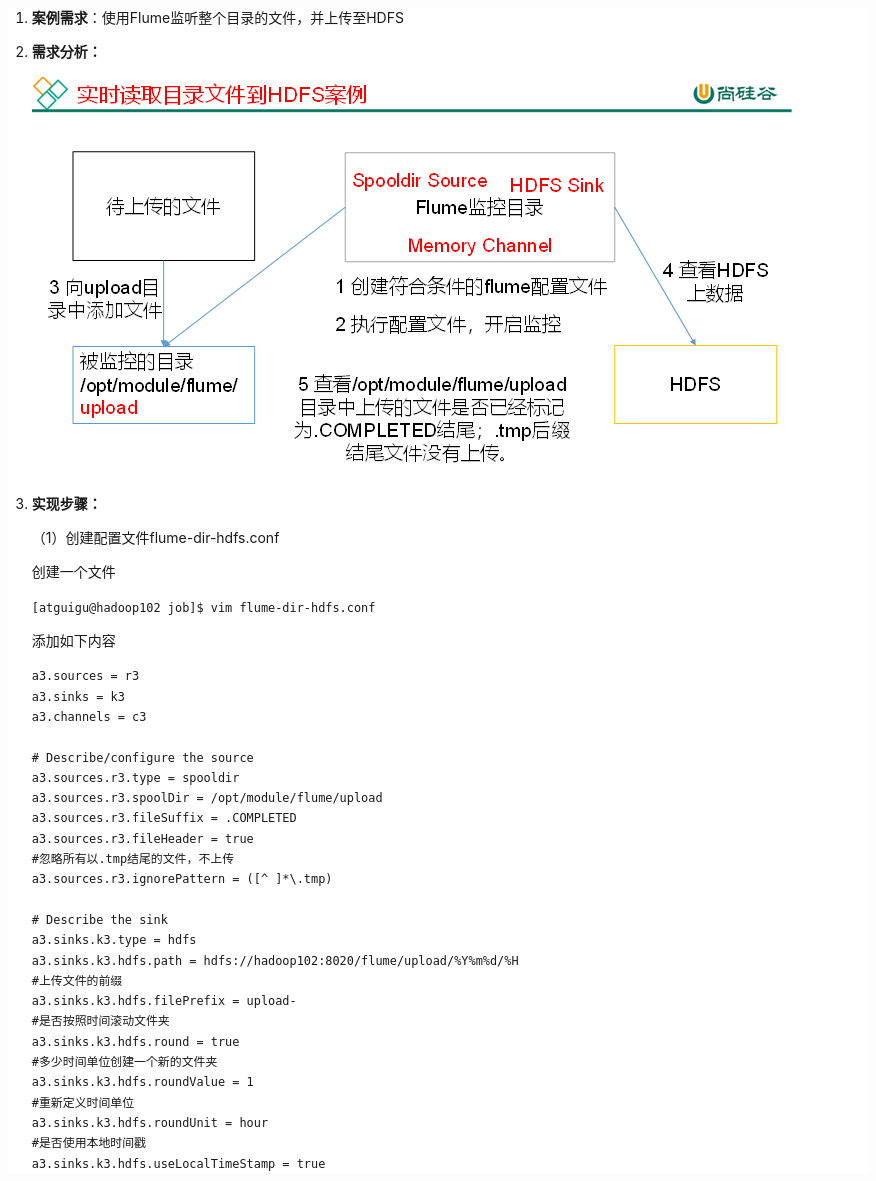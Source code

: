 1. **案例需求**：使用Flume监听整个目录的文件，并上传至HDFS

2. **需求分析：**

    ![案例3需求分析](Flume.assets/案例3需求分析.png)

3. **实现步骤：**

    （1）创建配置文件flume-dir-hdfs.conf

    创建一个文件

    ```
    [atguigu@hadoop102 job]$ vim flume-dir-hdfs.conf
    ```

    添加如下内容

    ```
    a3.sources = r3
    a3.sinks = k3
    a3.channels = c3
    
    # Describe/configure the source
    a3.sources.r3.type = spooldir
    a3.sources.r3.spoolDir = /opt/module/flume/upload
    a3.sources.r3.fileSuffix = .COMPLETED
    a3.sources.r3.fileHeader = true
    #忽略所有以.tmp结尾的文件，不上传
    a3.sources.r3.ignorePattern = ([^ ]*\.tmp)
    
    # Describe the sink
    a3.sinks.k3.type = hdfs
    a3.sinks.k3.hdfs.path = hdfs://hadoop102:8020/flume/upload/%Y%m%d/%H
    #上传文件的前缀
    a3.sinks.k3.hdfs.filePrefix = upload-
    #是否按照时间滚动文件夹
    a3.sinks.k3.hdfs.round = true
    #多少时间单位创建一个新的文件夹
    a3.sinks.k3.hdfs.roundValue = 1
    #重新定义时间单位
    a3.sinks.k3.hdfs.roundUnit = hour
    #是否使用本地时间戳
    a3.sinks.k3.hdfs.useLocalTimeStamp = true
